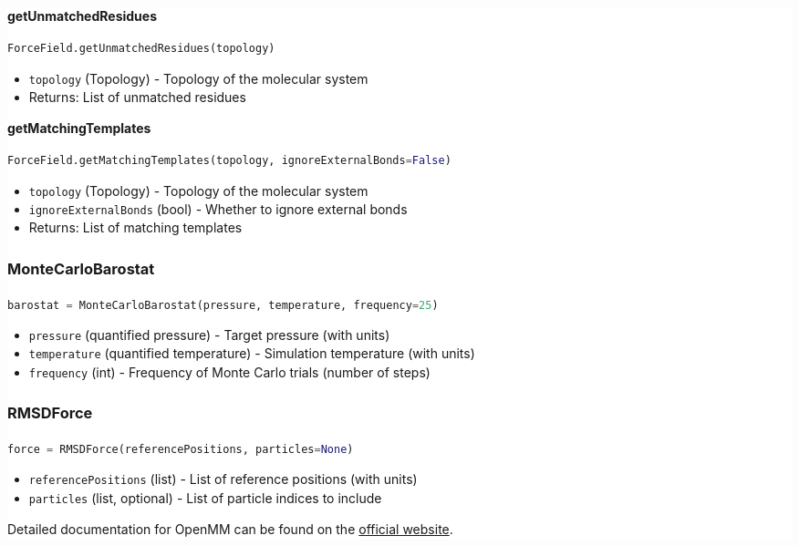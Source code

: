 
**getUnmatchedResidues**
```python
ForceField.getUnmatchedResidues(topology)
```
- `topology` (Topology) - Topology of the molecular system
- Returns: List of unmatched residues

**getMatchingTemplates**
```python
ForceField.getMatchingTemplates(topology, ignoreExternalBonds=False)
```
- `topology` (Topology) - Topology of the molecular system
- `ignoreExternalBonds` (bool) - Whether to ignore external bonds
- Returns: List of matching templates

### MonteCarloBarostat

```python
barostat = MonteCarloBarostat(pressure, temperature, frequency=25)
```
- `pressure` (quantified pressure) - Target pressure (with units)
- `temperature` (quantified temperature) - Simulation temperature (with units)
- `frequency` (int) - Frequency of Monte Carlo trials (number of steps)

### RMSDForce

```python
force = RMSDForce(referencePositions, particles=None)
```
- `referencePositions` (list) - List of reference positions (with units)
- `particles` (list, optional) - List of particle indices to include

Detailed documentation for OpenMM can be found on the [official website](http://docs.openmm.org/).